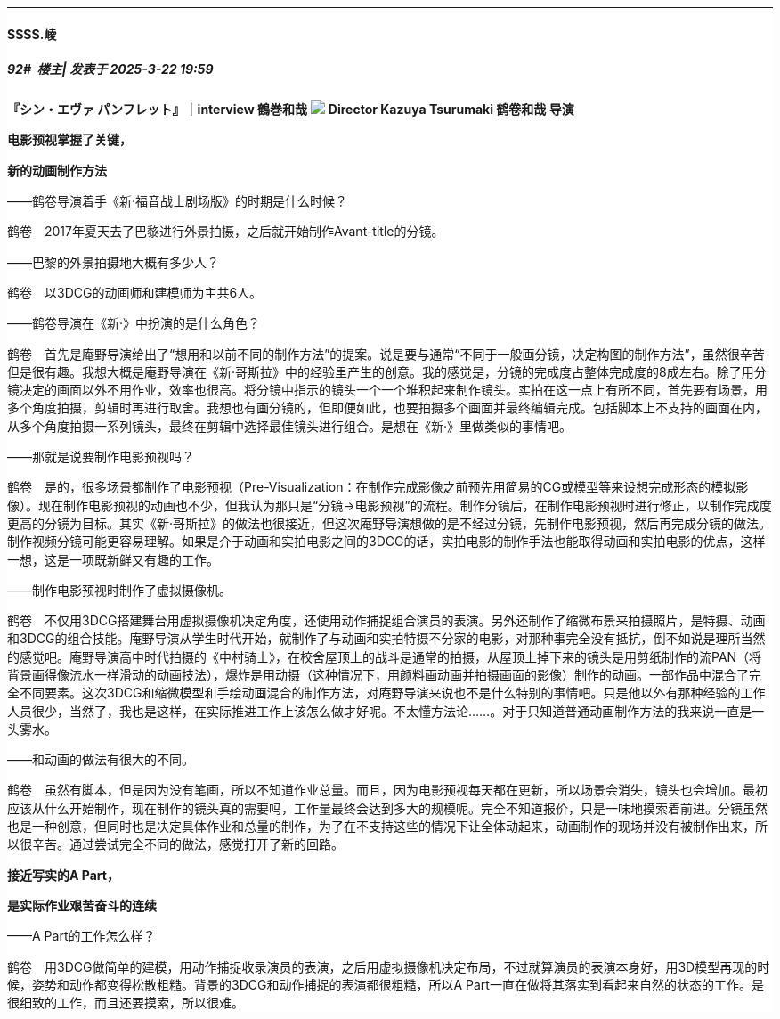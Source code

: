 ﻿
*****

####  SSSS.崚  
##### 92#         楼主| 发表于 2025-3-22 19:59

<strong>『シン・エヴァ パンフレット』｜interview 鶴巻和哉</strong>
<img src="https://p.sda1.dev/22/d372a5cd5a0bced22a5c3fe84a0c1fc7/_Beatrice-Raws_ Evangelion 3.0_1.0 Thrice Upon a Time _BDRip 1920x816 HEVC TrueHD_.mkv_012314.190.jpg" referrerpolicy="no-referrer">
<strong>Director
Kazuya Tsurumaki
鹤卷和哉
导演</strong>

<strong>电影预视掌握了关键，

新的动画制作方法</strong>

——鹤卷导演着手《新·福音战士剧场版》的时期是什么时候？

鹤卷　2017年夏天去了巴黎进行外景拍摄，之后就开始制作Avant-title的分镜。

——巴黎的外景拍摄地大概有多少人？

鹤卷　以3DCG的动画师和建模师为主共6人。

——鹤卷导演在《新·》中扮演的是什么角色？

鹤卷　首先是庵野导演给出了“想用和以前不同的制作方法”的提案。说是要与通常“不同于一般画分镜，决定构图的制作方法”，虽然很辛苦但是很有趣。我想大概是庵野导演在《新·哥斯拉》中的经验里产生的创意。我的感觉是，分镜的完成度占整体完成度的8成左右。除了用分镜决定的画面以外不用作业，效率也很高。将分镜中指示的镜头一个一个堆积起来制作镜头。实拍在这一点上有所不同，首先要有场景，用多个角度拍摄，剪辑时再进行取舍。我想也有画分镜的，但即便如此，也要拍摄多个画面并最终编辑完成。包括脚本上不支持的画面在内，从多个角度拍摄一系列镜头，最终在剪辑中选择最佳镜头进行组合。是想在《新·》里做类似的事情吧。

——那就是说要制作电影预视吗？

鹤卷　是的，很多场景都制作了电影预视（Pre-Visualization：在制作完成影像之前预先用简易的CG或模型等来设想完成形态的模拟影像）。现在制作电影预视的动画也不少，但我认为那只是“分镜→电影预视”的流程。制作分镜后，在制作电影预视时进行修正，以制作完成度更高的分镜为目标。其实《新·哥斯拉》的做法也很接近，但这次庵野导演想做的是不经过分镜，先制作电影预视，然后再完成分镜的做法。制作视频分镜可能更容易理解。如果是介于动画和实拍电影之间的3DCG的话，实拍电影的制作手法也能取得动画和实拍电影的优点，这样一想，这是一项既新鲜又有趣的工作。

——制作电影预视时制作了虚拟摄像机。

鹤卷　不仅用3DCG搭建舞台用虚拟摄像机决定角度，还使用动作捕捉组合演员的表演。另外还制作了缩微布景来拍摄照片，是特摄、动画和3DCG的组合技能。庵野导演从学生时代开始，就制作了与动画和实拍特摄不分家的电影，对那种事完全没有抵抗，倒不如说是理所当然的感觉吧。庵野导演高中时代拍摄的《中村骑士》，在校舍屋顶上的战斗是通常的拍摄，从屋顶上掉下来的镜头是用剪纸制作的流PAN（将背景画得像流水一样滑动的动画技法），爆炸是用动摄（这种情况下，用颜料画动画并拍摄画面的影像）制作的动画。一部作品中混合了完全不同要素。这次3DCG和缩微模型和手绘动画混合的制作方法，对庵野导演来说也不是什么特别的事情吧。只是他以外有那种经验的工作人员很少，当然了，我也是这样，在实际推进工作上该怎么做才好呢。不太懂方法论……。对于只知道普通动画制作方法的我来说一直是一头雾水。

——和动画的做法有很大的不同。

鹤卷　虽然有脚本，但是因为没有笔画，所以不知道作业总量。而且，因为电影预视每天都在更新，所以场景会消失，镜头也会增加。最初应该从什么开始制作，现在制作的镜头真的需要吗，工作量最终会达到多大的规模呢。完全不知道报价，只是一味地摸索着前进。分镜虽然也是一种创意，但同时也是决定具体作业和总量的制作，为了在不支持这些的情况下让全体动起来，动画制作的现场并没有被制作出来，所以很辛苦。通过尝试完全不同的做法，感觉打开了新的回路。

<strong>接近写实的A Part，

是实际作业艰苦奋斗的连续</strong>

——A Part的工作怎么样？

鹤卷　用3DCG做简单的建模，用动作捕捉收录演员的表演，之后用虚拟摄像机决定布局，不过就算演员的表演本身好，用3D模型再现的时候，姿势和动作都变得松散粗糙。背景的3DCG和动作捕捉的表演都很粗糙，所以A Part一直在做将其落实到看起来自然的状态的工作。是很细致的工作，而且还要摸索，所以很难。

